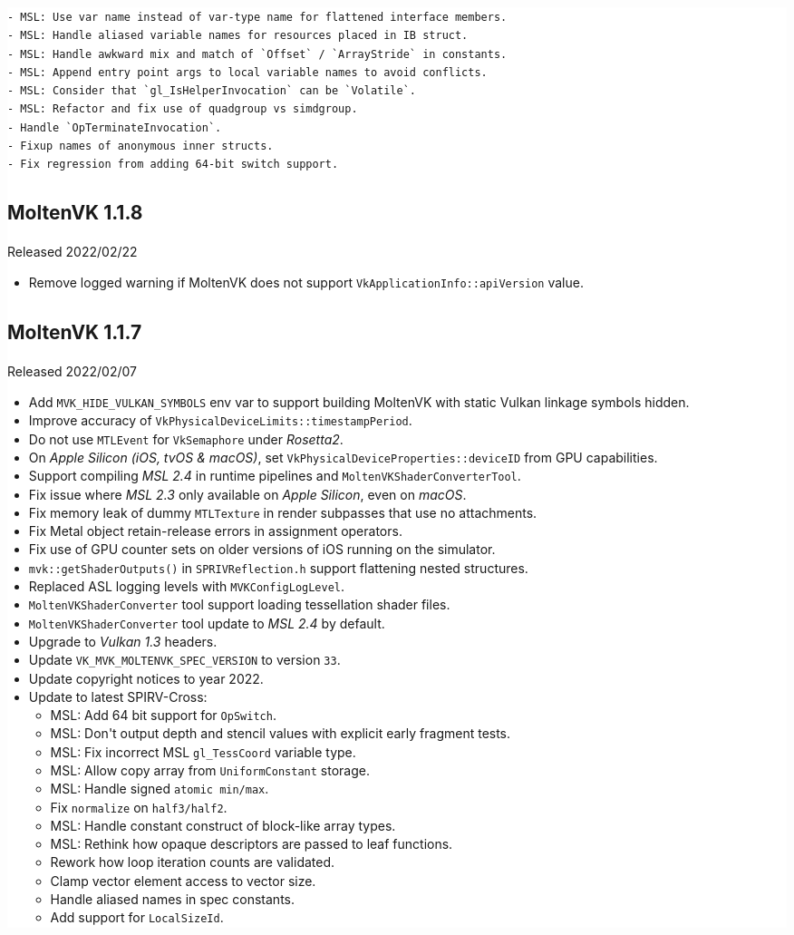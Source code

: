 	- MSL: Use var name instead of var-type name for flattened interface members.
	- MSL: Handle aliased variable names for resources placed in IB struct.
	- MSL: Handle awkward mix and match of `Offset` / `ArrayStride` in constants.
	- MSL: Append entry point args to local variable names to avoid conflicts.
	- MSL: Consider that `gl_IsHelperInvocation` can be `Volatile`.
	- MSL: Refactor and fix use of quadgroup vs simdgroup.
	- Handle `OpTerminateInvocation`.
	- Fixup names of anonymous inner structs.
	- Fix regression from adding 64-bit switch support.



MoltenVK 1.1.8
--------------

Released 2022/02/22

- Remove logged warning if MoltenVK does not support `VkApplicationInfo::apiVersion` value.



MoltenVK 1.1.7
--------------

Released 2022/02/07

- Add `MVK_HIDE_VULKAN_SYMBOLS` env var to support building MoltenVK with static Vulkan linkage symbols hidden.
- Improve accuracy of `VkPhysicalDeviceLimits::timestampPeriod`.
- Do not use `MTLEvent` for `VkSemaphore` under *Rosetta2*.
- On *Apple Silicon (iOS, tvOS & macOS)*, set `VkPhysicalDeviceProperties::deviceID` from GPU capabilities.
- Support compiling *MSL 2.4* in runtime pipelines and `MoltenVKShaderConverterTool`.
- Fix issue where *MSL 2.3* only available on *Apple Silicon*, even on *macOS*.
- Fix memory leak of dummy `MTLTexture` in render subpasses that use no attachments.
- Fix Metal object retain-release errors in assignment operators.
- Fix use of GPU counter sets on older versions of iOS running on the simulator.
- `mvk::getShaderOutputs()` in `SPRIVReflection.h` support flattening nested structures.
- Replaced ASL logging levels with `MVKConfigLogLevel`.
- `MoltenVKShaderConverter` tool support loading tessellation shader files.
- `MoltenVKShaderConverter` tool update to *MSL 2.4* by default.
- Upgrade to *Vulkan 1.3* headers.
- Update `VK_MVK_MOLTENVK_SPEC_VERSION` to version `33`.
- Update copyright notices to year 2022.
- Update to latest SPIRV-Cross:
	- MSL: Add 64 bit support for `OpSwitch`.
	- MSL: Don't output depth and stencil values with explicit early fragment tests.
	- MSL: Fix incorrect MSL `gl_TessCoord` variable type.
	- MSL: Allow copy array from `UniformConstant` storage.
	- MSL: Handle signed `atomic min/max`.
	- Fix `normalize` on `half3/half2`.
	- MSL: Handle constant construct of block-like array types.
	- MSL: Rethink how opaque descriptors are passed to leaf functions.
	- Rework how loop iteration counts are validated.
	- Clamp vector element access to vector size.
	- Handle aliased names in spec constants.
	- Add support for `LocalSizeId`.
